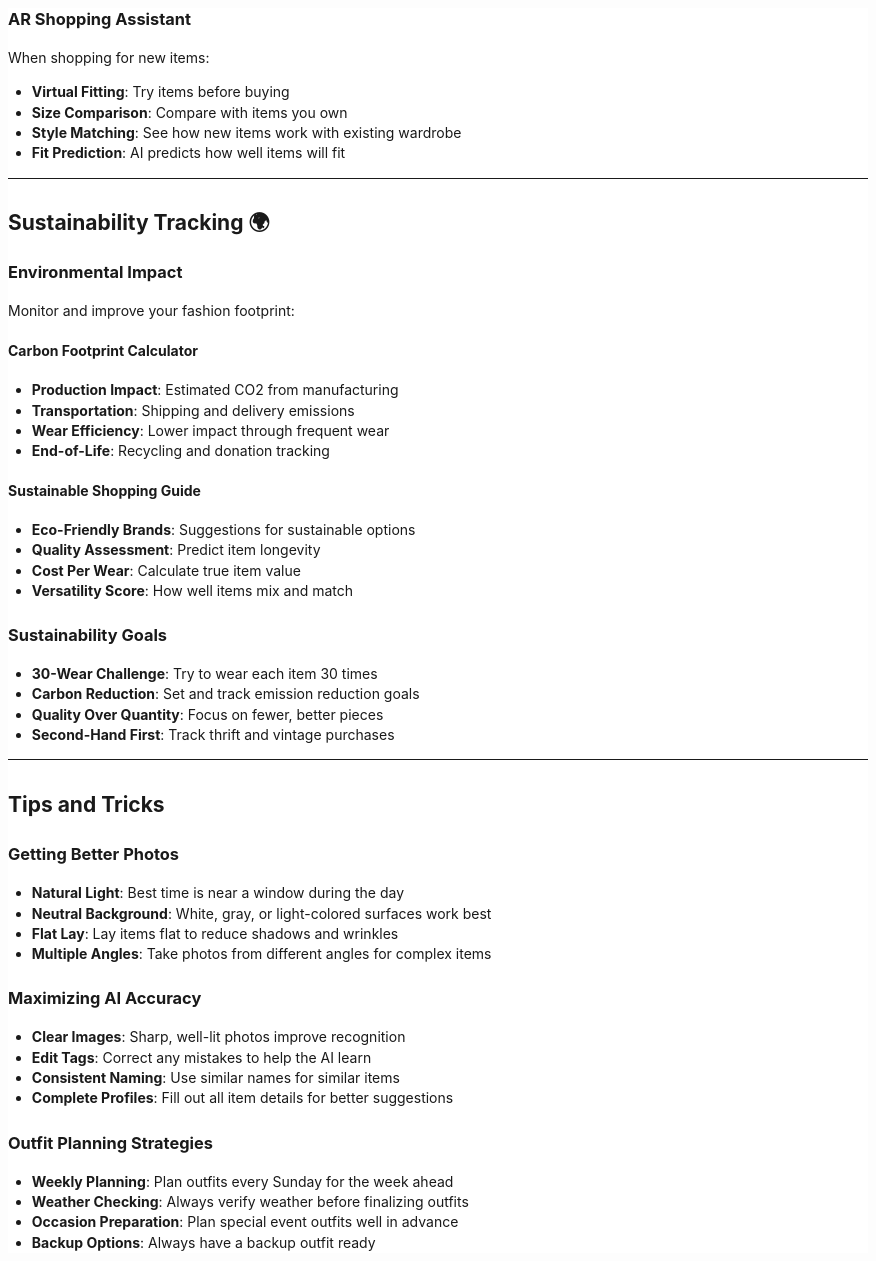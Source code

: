 ### AR Shopping Assistant
When shopping for new items:
- **Virtual Fitting**: Try items before buying
- **Size Comparison**: Compare with items you own
- **Style Matching**: See how new items work with existing wardrobe
- **Fit Prediction**: AI predicts how well items will fit

---

## Sustainability Tracking 🌍

### Environmental Impact
Monitor and improve your fashion footprint:

#### Carbon Footprint Calculator
- **Production Impact**: Estimated CO2 from manufacturing
- **Transportation**: Shipping and delivery emissions  
- **Wear Efficiency**: Lower impact through frequent wear
- **End-of-Life**: Recycling and donation tracking

#### Sustainable Shopping Guide
- **Eco-Friendly Brands**: Suggestions for sustainable options
- **Quality Assessment**: Predict item longevity
- **Cost Per Wear**: Calculate true item value
- **Versatility Score**: How well items mix and match

### Sustainability Goals
- **30-Wear Challenge**: Try to wear each item 30 times
- **Carbon Reduction**: Set and track emission reduction goals
- **Quality Over Quantity**: Focus on fewer, better pieces
- **Second-Hand First**: Track thrift and vintage purchases

---

## Tips and Tricks

### Getting Better Photos
- **Natural Light**: Best time is near a window during the day
- **Neutral Background**: White, gray, or light-colored surfaces work best
- **Flat Lay**: Lay items flat to reduce shadows and wrinkles
- **Multiple Angles**: Take photos from different angles for complex items

### Maximizing AI Accuracy
- **Clear Images**: Sharp, well-lit photos improve recognition
- **Edit Tags**: Correct any mistakes to help the AI learn
- **Consistent Naming**: Use similar names for similar items
- **Complete Profiles**: Fill out all item details for better suggestions

### Outfit Planning Strategies
- **Weekly Planning**: Plan outfits every Sunday for the week ahead
- **Weather Checking**: Always verify weather before finalizing outfits
- **Occasion Preparation**: Plan special event outfits well in advance
- **Backup Options**: Always have a backup outfit ready
